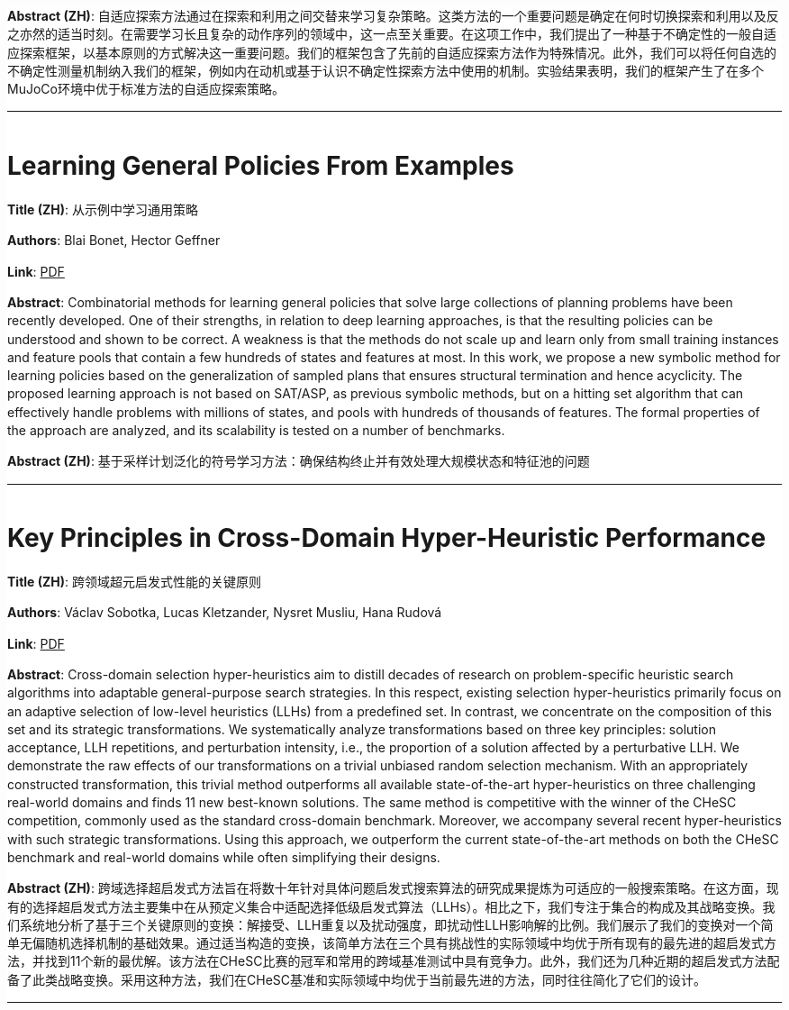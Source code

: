 **Abstract (ZH)**: 自适应探索方法通过在探索和利用之间交替来学习复杂策略。这类方法的一个重要问题是确定在何时切换探索和利用以及反之亦然的适当时刻。在需要学习长且复杂的动作序列的领域中，这一点至关重要。在这项工作中，我们提出了一种基于不确定性的一般自适应探索框架，以基本原则的方式解决这一重要问题。我们的框架包含了先前的自适应探索方法作为特殊情况。此外，我们可以将任何自选的不确定性测量机制纳入我们的框架，例如内在动机或基于认识不确定性探索方法中使用的机制。实验结果表明，我们的框架产生了在多个MuJoCo环境中优于标准方法的自适应探索策略。 

---
# Learning General Policies From Examples 

**Title (ZH)**: 从示例中学习通用策略 

**Authors**: Blai Bonet, Hector Geffner  

**Link**: [PDF](https://arxiv.org/pdf/2509.02794)  

**Abstract**: Combinatorial methods for learning general policies that solve large collections of planning problems have been recently developed. One of their strengths, in relation to deep learning approaches, is that the resulting policies can be understood and shown to be correct. A weakness is that the methods do not scale up and learn only from small training instances and feature pools that contain a few hundreds of states and features at most. In this work, we propose a new symbolic method for learning policies based on the generalization of sampled plans that ensures structural termination and hence acyclicity. The proposed learning approach is not based on SAT/ASP, as previous symbolic methods, but on a hitting set algorithm that can effectively handle problems with millions of states, and pools with hundreds of thousands of features. The formal properties of the approach are analyzed, and its scalability is tested on a number of benchmarks. 

**Abstract (ZH)**: 基于采样计划泛化的符号学习方法：确保结构终止并有效处理大规模状态和特征池的问题 

---
# Key Principles in Cross-Domain Hyper-Heuristic Performance 

**Title (ZH)**: 跨领域超元启发式性能的关键原则 

**Authors**: Václav Sobotka, Lucas Kletzander, Nysret Musliu, Hana Rudová  

**Link**: [PDF](https://arxiv.org/pdf/2509.02782)  

**Abstract**: Cross-domain selection hyper-heuristics aim to distill decades of research on problem-specific heuristic search algorithms into adaptable general-purpose search strategies. In this respect, existing selection hyper-heuristics primarily focus on an adaptive selection of low-level heuristics (LLHs) from a predefined set. In contrast, we concentrate on the composition of this set and its strategic transformations. We systematically analyze transformations based on three key principles: solution acceptance, LLH repetitions, and perturbation intensity, i.e., the proportion of a solution affected by a perturbative LLH. We demonstrate the raw effects of our transformations on a trivial unbiased random selection mechanism. With an appropriately constructed transformation, this trivial method outperforms all available state-of-the-art hyper-heuristics on three challenging real-world domains and finds 11 new best-known solutions. The same method is competitive with the winner of the CHeSC competition, commonly used as the standard cross-domain benchmark. Moreover, we accompany several recent hyper-heuristics with such strategic transformations. Using this approach, we outperform the current state-of-the-art methods on both the CHeSC benchmark and real-world domains while often simplifying their designs. 

**Abstract (ZH)**: 跨域选择超启发式方法旨在将数十年针对具体问题启发式搜索算法的研究成果提炼为可适应的一般搜索策略。在这方面，现有的选择超启发式方法主要集中在从预定义集合中适配选择低级启发式算法（LLHs）。相比之下，我们专注于集合的构成及其战略变换。我们系统地分析了基于三个关键原则的变换：解接受、LLH重复以及扰动强度，即扰动性LLH影响解的比例。我们展示了我们的变换对一个简单无偏随机选择机制的基础效果。通过适当构造的变换，该简单方法在三个具有挑战性的实际领域中均优于所有现有的最先进的超启发式方法，并找到11个新的最优解。该方法在CHeSC比赛的冠军和常用的跨域基准测试中具有竞争力。此外，我们还为几种近期的超启发式方法配备了此类战略变换。采用这种方法，我们在CHeSC基准和实际领域中均优于当前最先进的方法，同时往往简化了它们的设计。 

---